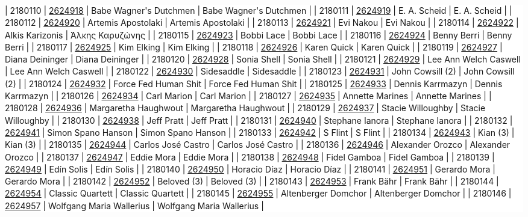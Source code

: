 | 2180110 | [2624918](https://www.discogs.com/artist/2624918) | Babe Wagner's Dutchmen | Babe Wagner's Dutchmen |
| 2180111 | [2624919](https://www.discogs.com/artist/2624919) | E. A. Scheid | E. A. Scheid |
| 2180112 | [2624920](https://www.discogs.com/artist/2624920) | Artemis Apostolaki | Artemis Apostolaki |
| 2180113 | [2624921](https://www.discogs.com/artist/2624921) | Evi Nakou | Evi Nakou |
| 2180114 | [2624922](https://www.discogs.com/artist/2624922) | Alkis Karizonis | Άλκης Καρυζώνης |
| 2180115 | [2624923](https://www.discogs.com/artist/2624923) | Bobbi Lace | Bobbi Lace |
| 2180116 | [2624924](https://www.discogs.com/artist/2624924) | Benny Berri | Benny Berri |
| 2180117 | [2624925](https://www.discogs.com/artist/2624925) | Kim Elking | Kim Elking |
| 2180118 | [2624926](https://www.discogs.com/artist/2624926) | Karen Quick | Karen Quick |
| 2180119 | [2624927](https://www.discogs.com/artist/2624927) | Diana Deininger | Diana Deininger |
| 2180120 | [2624928](https://www.discogs.com/artist/2624928) | Sonia Shell | Sonia Shell |
| 2180121 | [2624929](https://www.discogs.com/artist/2624929) | Lee Ann Welch Caswell | Lee Ann Welch Caswell |
| 2180122 | [2624930](https://www.discogs.com/artist/2624930) | Sidesaddle | Sidesaddle |
| 2180123 | [2624931](https://www.discogs.com/artist/2624931) | John Cowsill (2) | John Cowsill (2) |
| 2180124 | [2624932](https://www.discogs.com/artist/2624932) | Force Fed Human Shit | Force Fed Human Shit |
| 2180125 | [2624933](https://www.discogs.com/artist/2624933) | Dennis Karrmazyn | Dennis Karrmazyn |
| 2180126 | [2624934](https://www.discogs.com/artist/2624934) | Carl Marion | Carl Marion |
| 2180127 | [2624935](https://www.discogs.com/artist/2624935) | Annette Marines | Annette Marines |
| 2180128 | [2624936](https://www.discogs.com/artist/2624936) | Margaretha Haughwout | Margaretha Haughwout |
| 2180129 | [2624937](https://www.discogs.com/artist/2624937) | Stacie Willoughby | Stacie Willoughby |
| 2180130 | [2624938](https://www.discogs.com/artist/2624938) | Jeff Pratt | Jeff Pratt |
| 2180131 | [2624940](https://www.discogs.com/artist/2624940) | Stephane Ianora | Stephane Ianora |
| 2180132 | [2624941](https://www.discogs.com/artist/2624941) | Simon Spano Hanson | Simon Spano Hanson |
| 2180133 | [2624942](https://www.discogs.com/artist/2624942) | S Flint | S Flint |
| 2180134 | [2624943](https://www.discogs.com/artist/2624943) | Kian (3) | Kian (3) |
| 2180135 | [2624944](https://www.discogs.com/artist/2624944) | Carlos José Castro | Carlos José Castro |
| 2180136 | [2624946](https://www.discogs.com/artist/2624946) | Alexander Orozco | Alexander Orozco |
| 2180137 | [2624947](https://www.discogs.com/artist/2624947) | Eddie Mora | Eddie Mora |
| 2180138 | [2624948](https://www.discogs.com/artist/2624948) | Fidel Gamboa | Fidel Gamboa |
| 2180139 | [2624949](https://www.discogs.com/artist/2624949) | Edín Solis | Edín Solis |
| 2180140 | [2624950](https://www.discogs.com/artist/2624950) | Horacio Díaz | Horacio Díaz |
| 2180141 | [2624951](https://www.discogs.com/artist/2624951) | Gerardo Mora | Gerardo Mora |
| 2180142 | [2624952](https://www.discogs.com/artist/2624952) | Beloved (3) | Beloved (3) |
| 2180143 | [2624953](https://www.discogs.com/artist/2624953) | Frank Bähr | Frank Bähr |
| 2180144 | [2624954](https://www.discogs.com/artist/2624954) | Classic Quartett | Classic Quartett |
| 2180145 | [2624955](https://www.discogs.com/artist/2624955) | Altenberger Domchor | Altenberger Domchor |
| 2180146 | [2624957](https://www.discogs.com/artist/2624957) | Wolfgang Maria Wallerius | Wolfgang Maria Wallerius |